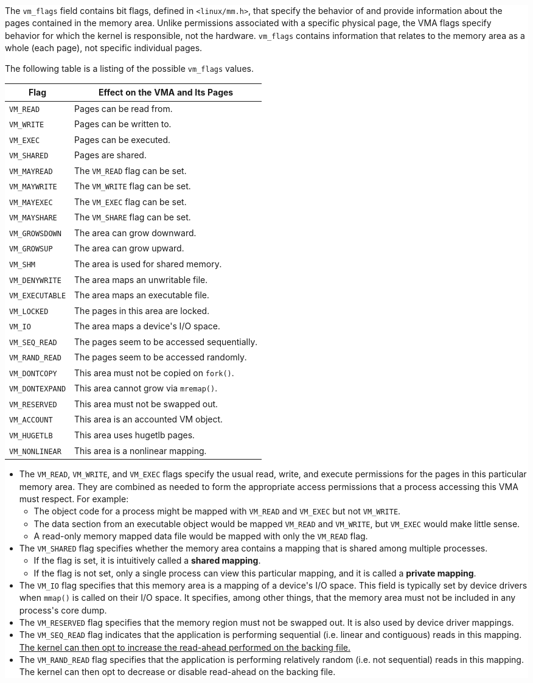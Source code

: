 The `vm_flags` field contains bit flags, defined in `<linux/mm.h>`, that specify the behavior of and provide information about the pages contained in the memory area. Unlike permissions associated with a specific physical page, the VMA flags specify behavior for which the kernel is responsible, not the hardware. `vm_flags` contains information that relates to the memory area as a whole (each page), not specific individual pages.

The following table is a listing of the possible `vm_flags` values.

Flag | Effect on the VMA and Its Pages
---- | -------------------------------
`VM_READ` | Pages can be read from.
`VM_WRITE` | Pages can be written to.
`VM_EXEC` | Pages can be executed.
`VM_SHARED` | Pages are shared.
`VM_MAYREAD` | The `VM_READ` flag can be set.
`VM_MAYWRITE` | The `VM_WRITE` flag can be set.
`VM_MAYEXEC` | The `VM_EXEC` flag can be set.
`VM_MAYSHARE` | The `VM_SHARE` flag can be set.
`VM_GROWSDOWN` | The area can grow downward.
`VM_GROWSUP` | The area can grow upward.
`VM_SHM` | The area is used for shared memory.
`VM_DENYWRITE` | The area maps an unwritable file.
`VM_EXECUTABLE` | The area maps an executable file.
`VM_LOCKED` | The pages in this area are locked.
`VM_IO` | The area maps a device's I/O space.
`VM_SEQ_READ` | The pages seem to be accessed sequentially.
`VM_RAND_READ` | The pages seem to be accessed randomly.
`VM_DONTCOPY` | This area must not be copied on `fork()`.
`VM_DONTEXPAND` | This area cannot grow via `mremap()`.
`VM_RESERVED` | This area must not be swapped out.
`VM_ACCOUNT` | This area is an accounted VM object.
`VM_HUGETLB` | This area uses hugetlb pages.
`VM_NONLINEAR` | This area is a nonlinear mapping.

* The `VM_READ`, `VM_WRITE`, and `VM_EXEC` flags specify the usual read, write, and execute permissions for the pages in this particular memory area. They are combined as needed to form the appropriate access permissions that a process accessing this VMA must respect. For example:
    * The object code for a process might be mapped with `VM_READ` and `VM_EXEC` but not `VM_WRITE`.
    * The data section from an executable object would be mapped `VM_READ` and `VM_WRITE`, but `VM_EXEC` would make little sense.
    * A read-only memory mapped data file would be mapped with only the `VM_READ` flag.
* The `VM_SHARED` flag specifies whether the memory area contains a mapping that is shared among multiple processes.
    * If the flag is set, it is intuitively called a **shared mapping**.
    * If the flag is not set, only a single process can view this particular mapping, and it is called a **private mapping**.
* The `VM_IO` flag specifies that this memory area is a mapping of a device's I/O space. This field is typically set by device drivers when `mmap()` is called on their I/O space. It specifies, among other things, that the memory area must not be included in any process's core dump.
* The `VM_RESERVED` flag specifies that the memory region must not be swapped out. It is also used by device driver mappings.
* The `VM_SEQ_READ` flag indicates that the application is performing sequential (i.e. linear and contiguous) reads in this mapping. <u>The kernel can then opt to increase the read-ahead performed on the backing file.</u>
* The `VM_RAND_READ` flag specifies that the application is performing relatively random (i.e. not sequential) reads in this mapping. The kernel can then opt to decrease or disable read-ahead on the backing file.
